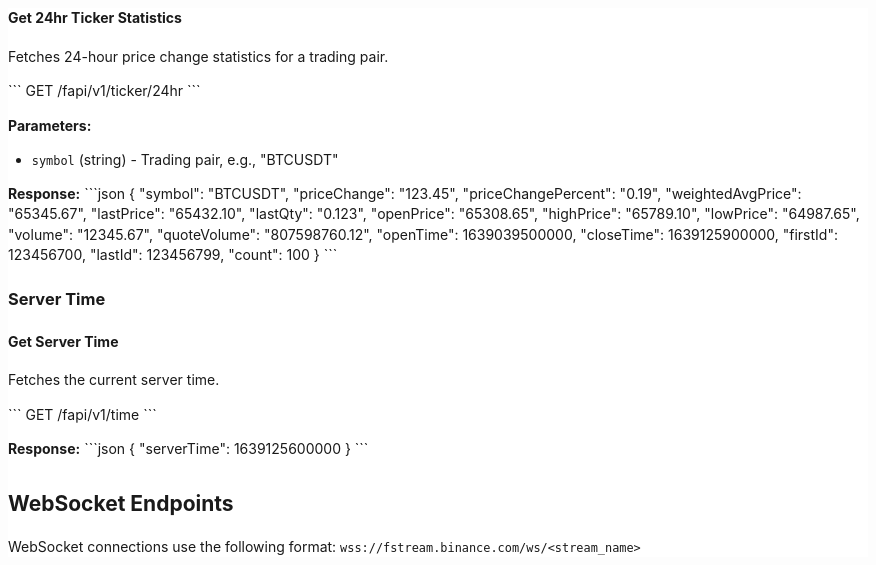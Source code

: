 #### Get 24hr Ticker Statistics

Fetches 24-hour price change statistics for a trading pair.

\`\`\`
GET /fapi/v1/ticker/24hr
\`\`\`

**Parameters:**
- `symbol` (string) - Trading pair, e.g., "BTCUSDT"

**Response:**
\`\`\`json
{
  "symbol": "BTCUSDT",
  "priceChange": "123.45",
  "priceChangePercent": "0.19",
  "weightedAvgPrice": "65345.67",
  "lastPrice": "65432.10",
  "lastQty": "0.123",
  "openPrice": "65308.65",
  "highPrice": "65789.10",
  "lowPrice": "64987.65",
  "volume": "12345.67",
  "quoteVolume": "807598760.12",
  "openTime": 1639039500000,
  "closeTime": 1639125900000,
  "firstId": 123456700,
  "lastId": 123456799,
  "count": 100
}
\`\`\`

### Server Time

#### Get Server Time

Fetches the current server time.

\`\`\`
GET /fapi/v1/time
\`\`\`

**Response:**
\`\`\`json
{
  "serverTime": 1639125600000
}
\`\`\`

## WebSocket Endpoints

WebSocket connections use the following format:
`wss://fstream.binance.com/ws/<stream_name>`

